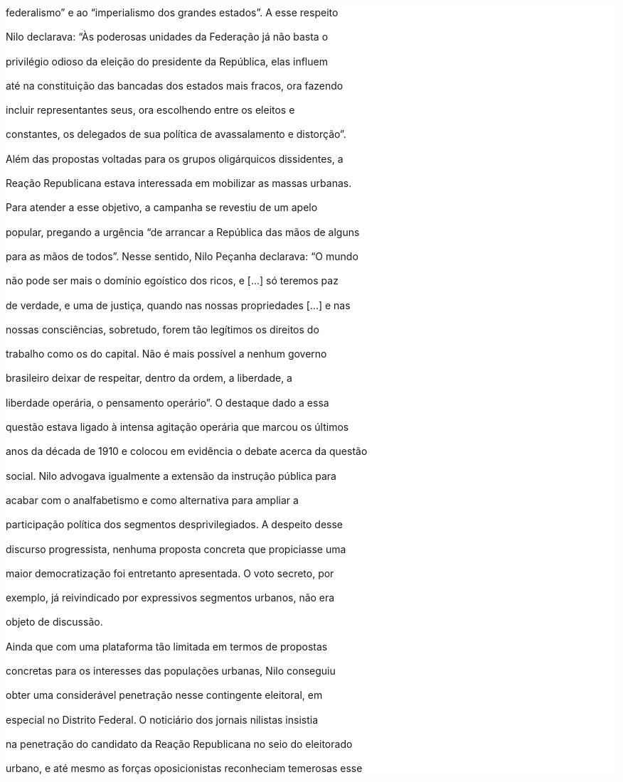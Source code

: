 federalismo” e ao “imperialismo dos grandes estados”. A esse respeito

Nilo declarava: “Às poderosas unidades da Federação já não basta o

privilégio odioso da eleição do presidente da República, elas influem

até na constituição das bancadas dos estados mais fracos, ora fazendo

incluir representantes seus, ora escolhendo entre os eleitos e

constantes, os delegados de sua política de avassalamento e distorção”.



Além das propostas voltadas para os grupos oligárquicos dissidentes, a

Reação Republicana estava interessada em mobilizar as massas urbanas.

Para atender a esse objetivo, a campanha se revestiu de um apelo

popular, pregando a urgência “de arrancar a República das mãos de alguns

para as mãos de todos”. Nesse sentido, Nilo Peçanha declarava: “O mundo

não pode ser mais o domínio egoístico dos ricos, e [...] só teremos paz

de verdade, e uma de justiça, quando nas nossas propriedades [...] e nas

nossas consciências, sobretudo, forem tão legítimos os direitos do

trabalho como os do capital. Não é mais possível a nenhum governo

brasileiro deixar de respeitar, dentro da ordem, a liberdade, a

liberdade operária, o pensamento operário”. O destaque dado a essa

questão estava ligado à intensa agitação operária que marcou os últimos

anos da década de 1910 e colocou em evidência o debate acerca da questão

social. Nilo advogava igualmente a extensão da instrução pública para

acabar com o analfabetismo e como alternativa para ampliar a

participação política dos segmentos desprivilegiados. A despeito desse

discurso progressista, nenhuma proposta concreta que propiciasse uma

maior democratização foi entretanto apresentada. O voto secreto, por

exemplo, já reivindicado por expressivos segmentos urbanos, não era

objeto de discussão.



Ainda que com uma plataforma tão limitada em termos de propostas

concretas para os interesses das populações urbanas, Nilo conseguiu

obter uma considerável penetração nesse contingente eleitoral, em

especial no Distrito Federal. O noticiário dos jornais nilistas insistia

na penetração do candidato da Reação Republicana no seio do eleitorado

urbano, e até mesmo as forças oposicionistas reconheciam temerosas esse
